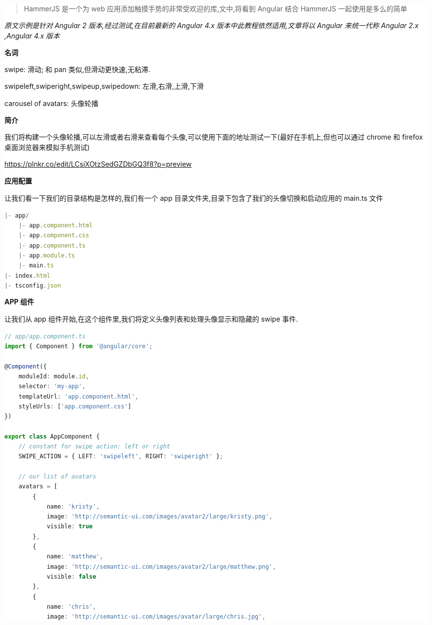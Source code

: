 
> HammerJS 是一个为 web 应用添加触摸手势的非常受欢迎的库,文中,将看到 Angular 结合 HammerJS 一起使用是多么的简单

*原文示例是针对 Angular 2 版本,经过测试,在目前最新的 Angular 4.x 版本中此教程依然适用,文章将以 Angular 来统一代称 Angular 2.x ,Angular 4.x 版本*



**名词**

swipe: 滑动; 和 pan 类似,但滑动更快速,无粘滞.

swipeleft,swiperight,swipeup,swipedown: 左滑,右滑,上滑,下滑

carousel of avatars: 头像轮播

**简介**

我们将构建一个头像轮播,可以左滑或者右滑来查看每个头像,可以使用下面的地址测试一下(最好在手机上,但也可以通过 chrome 和 firefox 桌面浏览器来模拟手机测试)

https://plnkr.co/edit/LCsiXOtzSedGZDbGQ3f8?p=preview



**应用配置**

让我们看一下我们的目录结构是怎样的,我们有一个 app 目录文件夹,目录下包含了我们的头像切换和启动应用的 main.ts 文件

```typescript
|- app/
    |- app.component.html
    |- app.component.css
    |- app.component.ts
    |- app.module.ts
    |- main.ts
|- index.html
|- tsconfig.json
```


**APP 组件**

让我们从 app 组件开始,在这个组件里,我们将定义头像列表和处理头像显示和隐藏的 swipe 事件.
```typescript
// app/app.component.ts
import { Component } from '@angular/core';

@Component({
    moduleId: module.id,
    selector: 'my-app',
    templateUrl: 'app.component.html',
    styleUrls: ['app.component.css']
})

export class AppComponent {
    // constant for swipe action: left or right
    SWIPE_ACTION = { LEFT: 'swipeleft', RIGHT: 'swiperight' };
    
    // our list of avatars
    avatars = [
        {
            name: 'kristy',
            image: 'http://semantic-ui.com/images/avatar2/large/kristy.png',
            visible: true
        },
        {
            name: 'matthew',
            image: 'http://semantic-ui.com/images/avatar2/large/matthew.png',
            visible: false
        },
        {
            name: 'chris',
            image: 'http://semantic-ui.com/images/avatar/large/chris.jpg',
```